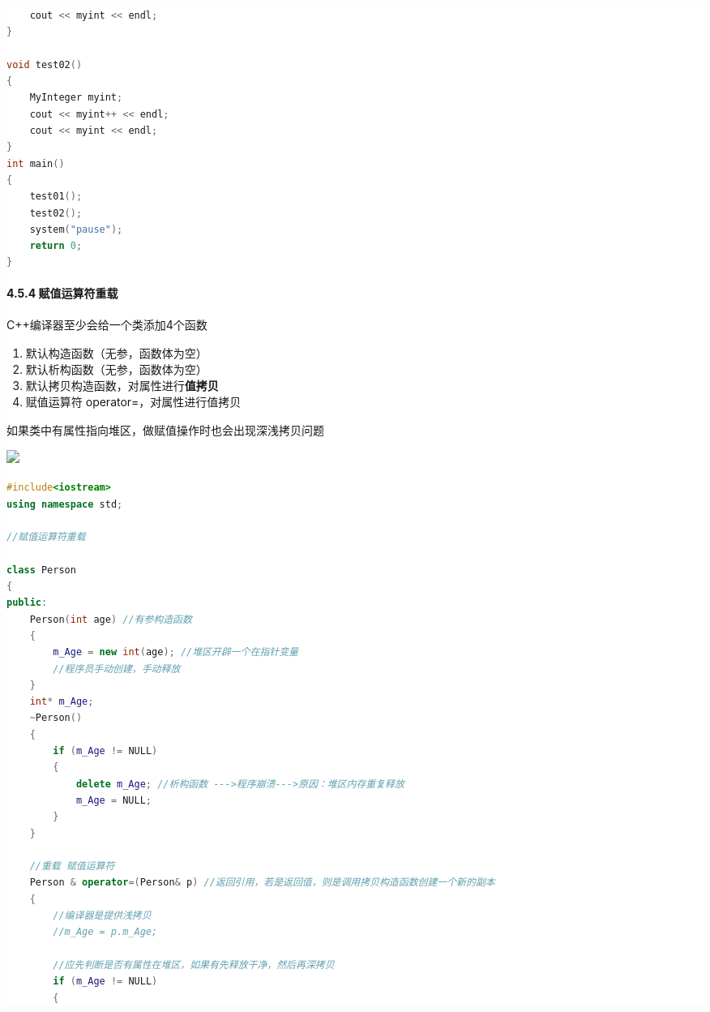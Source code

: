 ```c++
	cout << myint << endl;
}

void test02()
{
	MyInteger myint;
	cout << myint++ << endl;
	cout << myint << endl;
}
int main()
{
	test01();
	test02();
	system("pause");
	return 0;
}
```



#### 4.5.4 赋值运算符重载

C++编译器至少会给一个类添加4个函数

1. 默认构造函数（无参，函数体为空）
2. 默认析构函数（无参，函数体为空）
3. 默认拷贝构造函数，对属性进行**值拷贝**
4. 赋值运算符 operator=，对属性进行值拷贝

如果类中有属性指向堆区，做赋值操作时也会出现深浅拷贝问题

![](C:\Users\Whitex\OneDrive\MD文档\image\C++_4-5-4.png)

```C++
#include<iostream>
using namespace std;

//赋值运算符重载

class Person
{
public:
	Person(int age) //有参构造函数
	{
		m_Age = new int(age); //堆区开辟一个在指针变量
		//程序员手动创建，手动释放
	}
	int* m_Age;
	~Person() 
	{
		if (m_Age != NULL)
		{
			delete m_Age; //析构函数 --->程序崩溃--->原因：堆区内存重复释放
			m_Age = NULL;
		}
	}

	//重载 赋值运算符
	Person & operator=(Person& p) //返回引用，若是返回值，则是调用拷贝构造函数创建一个新的副本
	{
		//编译器是提供浅拷贝
		//m_Age = p.m_Age;

		//应先判断是否有属性在堆区，如果有先释放干净，然后再深拷贝
		if (m_Age != NULL)
		{
```